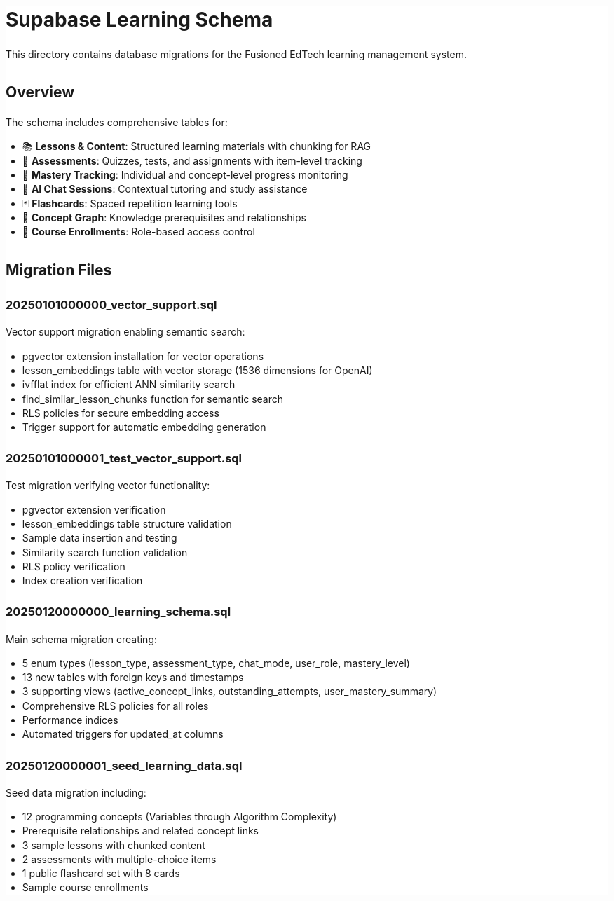 # Supabase Learning Schema

This directory contains database migrations for the Fusioned EdTech learning management system.

## Overview

The schema includes comprehensive tables for:
- 📚 **Lessons & Content**: Structured learning materials with chunking for RAG
- 📝 **Assessments**: Quizzes, tests, and assignments with item-level tracking
- 🎯 **Mastery Tracking**: Individual and concept-level progress monitoring
- 💬 **AI Chat Sessions**: Contextual tutoring and study assistance
- 🃏 **Flashcards**: Spaced repetition learning tools
- 🧠 **Concept Graph**: Knowledge prerequisites and relationships
- 👥 **Course Enrollments**: Role-based access control

## Migration Files

### 20250101000000_vector_support.sql
Vector support migration enabling semantic search:
- pgvector extension installation for vector operations
- lesson_embeddings table with vector storage (1536 dimensions for OpenAI)
- ivfflat index for efficient ANN similarity search
- find_similar_lesson_chunks function for semantic search
- RLS policies for secure embedding access
- Trigger support for automatic embedding generation

### 20250101000001_test_vector_support.sql
Test migration verifying vector functionality:
- pgvector extension verification
- lesson_embeddings table structure validation
- Sample data insertion and testing
- Similarity search function validation
- RLS policy verification
- Index creation verification

### 20250120000000_learning_schema.sql
Main schema migration creating:
- 5 enum types (lesson_type, assessment_type, chat_mode, user_role, mastery_level)
- 13 new tables with foreign keys and timestamps
- 3 supporting views (active_concept_links, outstanding_attempts, user_mastery_summary)
- Comprehensive RLS policies for all roles
- Performance indices
- Automated triggers for updated_at columns

### 20250120000001_seed_learning_data.sql
Seed data migration including:
- 12 programming concepts (Variables through Algorithm Complexity)
- Prerequisite relationships and related concept links
- 3 sample lessons with chunked content
- 2 assessments with multiple-choice items
- 1 public flashcard set with 8 cards
- Sample course enrollments
